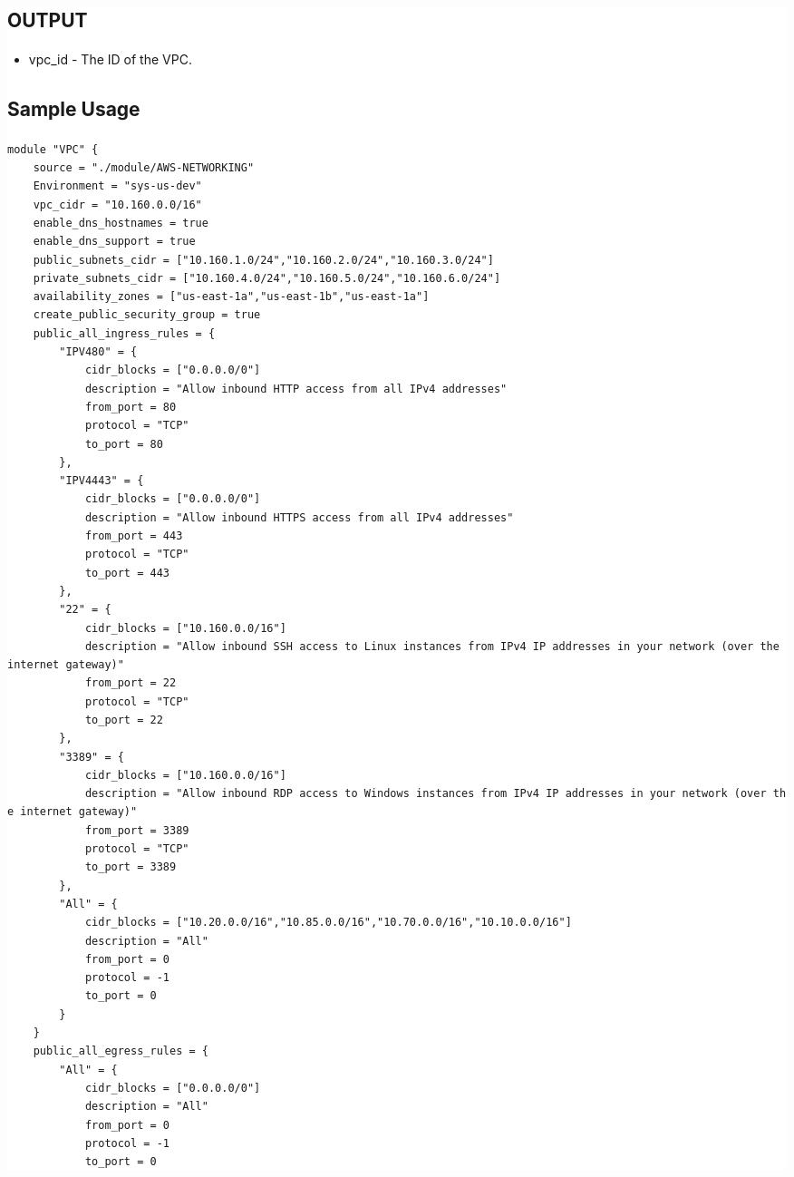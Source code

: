 ## **OUTPUT**

- vpc_id - The ID of the VPC.


## **Sample Usage**
```
module "VPC" {
    source = "./module/AWS-NETWORKING"
    Environment = "sys-us-dev"
    vpc_cidr = "10.160.0.0/16"
    enable_dns_hostnames = true
    enable_dns_support = true
    public_subnets_cidr = ["10.160.1.0/24","10.160.2.0/24","10.160.3.0/24"]
    private_subnets_cidr = ["10.160.4.0/24","10.160.5.0/24","10.160.6.0/24"]
    availability_zones = ["us-east-1a","us-east-1b","us-east-1a"]
    create_public_security_group = true
    public_all_ingress_rules = {
        "IPV480" = {
            cidr_blocks = ["0.0.0.0/0"]
            description = "Allow inbound HTTP access from all IPv4 addresses"
            from_port = 80
            protocol = "TCP"
            to_port = 80        
        },
        "IPV4443" = {
            cidr_blocks = ["0.0.0.0/0"]
            description = "Allow inbound HTTPS access from all IPv4 addresses"
            from_port = 443
            protocol = "TCP"
            to_port = 443     
        },
        "22" = {
            cidr_blocks = ["10.160.0.0/16"]
            description = "Allow inbound SSH access to Linux instances from IPv4 IP addresses in your network (over the internet gateway)"
            from_port = 22
            protocol = "TCP"
            to_port = 22      
        },
        "3389" = {
            cidr_blocks = ["10.160.0.0/16"]
            description = "Allow inbound RDP access to Windows instances from IPv4 IP addresses in your network (over the internet gateway)"
            from_port = 3389
            protocol = "TCP"
            to_port = 3389      
        },   
        "All" = {
            cidr_blocks = ["10.20.0.0/16","10.85.0.0/16","10.70.0.0/16","10.10.0.0/16"]
            description = "All"
            from_port = 0
            protocol = -1
            to_port = 0        
        }   
    }
    public_all_egress_rules = {
        "All" = {
            cidr_blocks = ["0.0.0.0/0"]
            description = "All"
            from_port = 0
            protocol = -1
            to_port = 0        
```